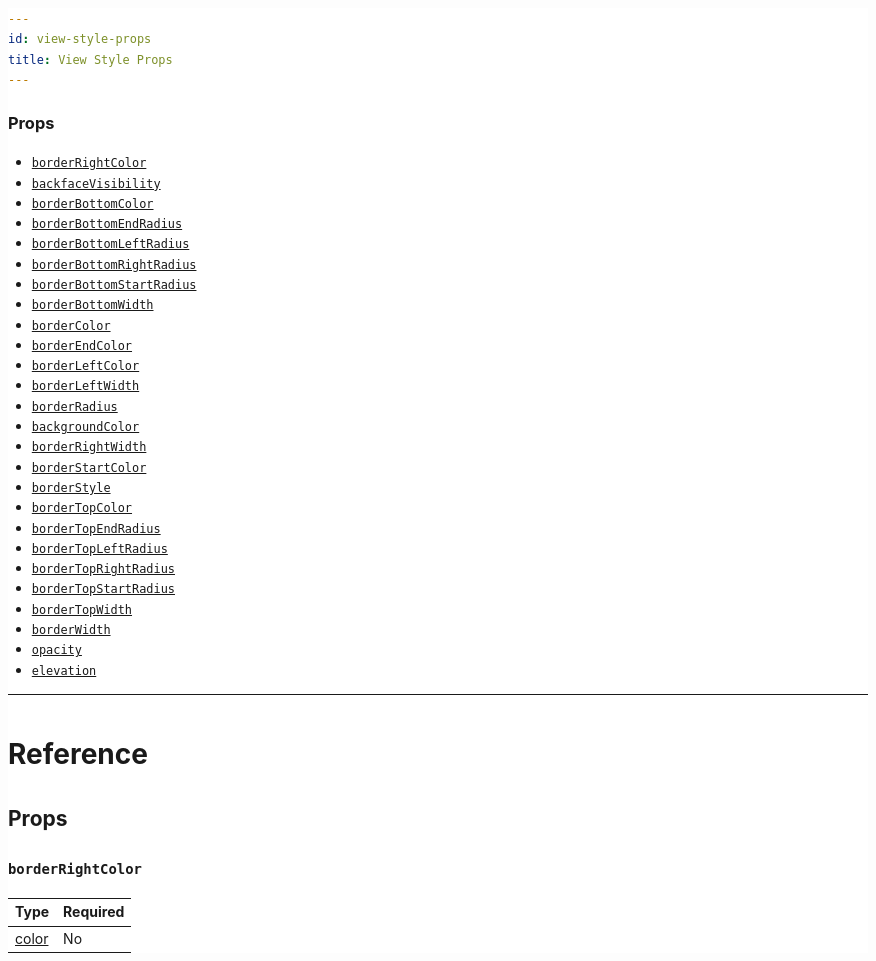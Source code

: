 ```yaml
---
id: view-style-props
title: View Style Props
---
```

### Props

- [`borderRightColor`](docs/view-style-props.html#borderrightcolor)
- [`backfaceVisibility`](docs/view-style-props.html#backfacevisibility)
- [`borderBottomColor`](docs/view-style-props.html#borderbottomcolor)
- [`borderBottomEndRadius`](docs/view-style-props.html#borderbottomendradius)
- [`borderBottomLeftRadius`](docs/view-style-props.html#borderbottomleftradius)
- [`borderBottomRightRadius`](docs/view-style-props.html#borderbottomrightradius)
- [`borderBottomStartRadius`](docs/view-style-props.html#borderbottomstartradius)
- [`borderBottomWidth`](docs/view-style-props.html#borderbottomwidth)
- [`borderColor`](docs/view-style-props.html#bordercolor)
- [`borderEndColor`](docs/view-style-props.html#borderendcolor)
- [`borderLeftColor`](docs/view-style-props.html#borderleftcolor)
- [`borderLeftWidth`](docs/view-style-props.html#borderleftwidth)
- [`borderRadius`](docs/view-style-props.html#borderradius)
- [`backgroundColor`](docs/view-style-props.html#backgroundcolor)
- [`borderRightWidth`](docs/view-style-props.html#borderrightwidth)
- [`borderStartColor`](docs/view-style-props.html#borderstartcolor)
- [`borderStyle`](docs/view-style-props.html#borderstyle)
- [`borderTopColor`](docs/view-style-props.html#bordertopcolor)
- [`borderTopEndRadius`](docs/view-style-props.html#bordertopendradius)
- [`borderTopLeftRadius`](docs/view-style-props.html#bordertopleftradius)
- [`borderTopRightRadius`](docs/view-style-props.html#bordertoprightradius)
- [`borderTopStartRadius`](docs/view-style-props.html#bordertopstartradius)
- [`borderTopWidth`](docs/view-style-props.html#bordertopwidth)
- [`borderWidth`](docs/view-style-props.html#borderwidth)
- [`opacity`](docs/view-style-props.html#opacity)
- [`elevation`](docs/view-style-props.html#elevation)






---

# Reference

## Props

### `borderRightColor`



| Type | Required |
| - | - |
| [color](docs/colors.html) | No |
